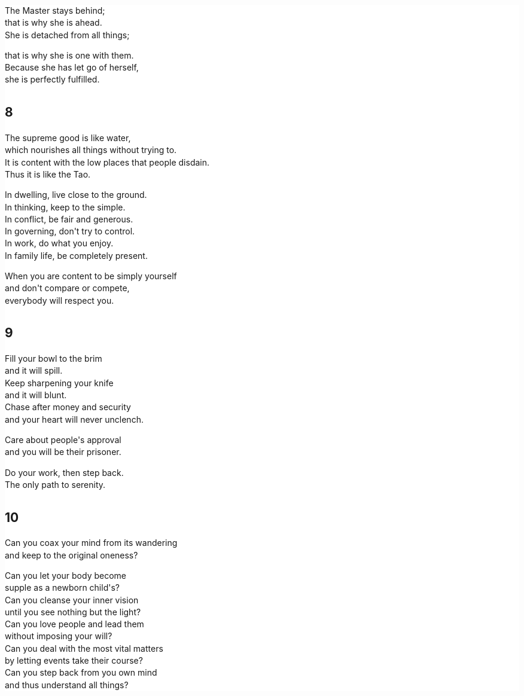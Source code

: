 The Master stays behind;  
that is why she is ahead.  
She is detached from all things;  

that is why she is one with them.  
Because she has let go of herself,  
she is perfectly fulfilled.  

## 8

The supreme good is like water,  
which nourishes all things without trying to.  
It is content with the low places that people disdain.  
Thus it is like the Tao.  

In dwelling, live close to the ground.  
In thinking, keep to the simple.  
In conflict, be fair and generous.  
In governing, don't try to control.  
In work, do what you enjoy.  
In family life, be completely present.  

When you are content to be simply yourself  
and don't compare or compete,  
everybody will respect you.  

## 9

Fill your bowl to the brim  
and it will spill.  
Keep sharpening your knife  
and it will blunt.  
Chase after money and security  
and your heart will never unclench.  

Care about people's approval  
and you will be their prisoner.  

Do your work, then step back.  
The only path to serenity.  

## 10

Can you coax your mind from its wandering  
and keep to the original oneness?  

Can you let your body become  
supple as a newborn child's?  
Can you cleanse your inner vision  
until you see nothing but the light?  
Can you love people and lead them  
without imposing your will?  
Can you deal with the most vital matters  
by letting events take their course?  
Can you step back from you own mind  
and thus understand all things?  
